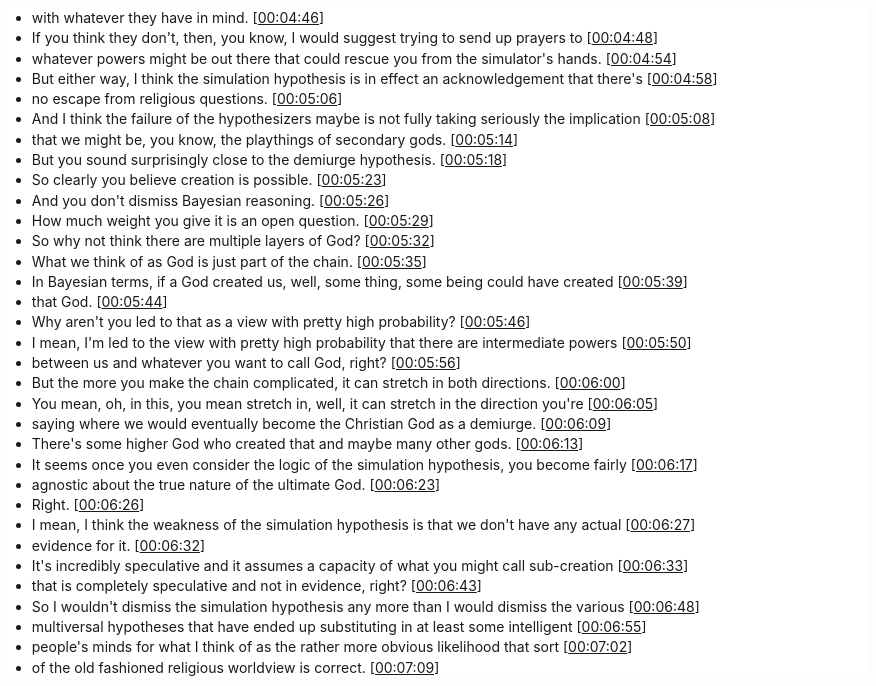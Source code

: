 *  with whatever they have in mind. [[00:04:46](https://www.youtube.com/watch?v=T7cDKkrp-nM&t=286.40000000000003s)]
*  If you think they don't, then, you know, I would suggest trying to send up prayers to [[00:04:48](https://www.youtube.com/watch?v=T7cDKkrp-nM&t=288.12s)]
*  whatever powers might be out there that could rescue you from the simulator's hands. [[00:04:54](https://www.youtube.com/watch?v=T7cDKkrp-nM&t=294.56s)]
*  But either way, I think the simulation hypothesis is in effect an acknowledgement that there's [[00:04:58](https://www.youtube.com/watch?v=T7cDKkrp-nM&t=298.6s)]
*  no escape from religious questions. [[00:05:06](https://www.youtube.com/watch?v=T7cDKkrp-nM&t=306.36s)]
*  And I think the failure of the hypothesizers maybe is not fully taking seriously the implication [[00:05:08](https://www.youtube.com/watch?v=T7cDKkrp-nM&t=308.48s)]
*  that we might be, you know, the playthings of secondary gods. [[00:05:14](https://www.youtube.com/watch?v=T7cDKkrp-nM&t=314.52000000000004s)]
*  But you sound surprisingly close to the demiurge hypothesis. [[00:05:18](https://www.youtube.com/watch?v=T7cDKkrp-nM&t=318.8s)]
*  So clearly you believe creation is possible. [[00:05:23](https://www.youtube.com/watch?v=T7cDKkrp-nM&t=323.24s)]
*  And you don't dismiss Bayesian reasoning. [[00:05:26](https://www.youtube.com/watch?v=T7cDKkrp-nM&t=326.8s)]
*  How much weight you give it is an open question. [[00:05:29](https://www.youtube.com/watch?v=T7cDKkrp-nM&t=329.40000000000003s)]
*  So why not think there are multiple layers of God? [[00:05:32](https://www.youtube.com/watch?v=T7cDKkrp-nM&t=332.6s)]
*  What we think of as God is just part of the chain. [[00:05:35](https://www.youtube.com/watch?v=T7cDKkrp-nM&t=335.76s)]
*  In Bayesian terms, if a God created us, well, some thing, some being could have created [[00:05:39](https://www.youtube.com/watch?v=T7cDKkrp-nM&t=339.24s)]
*  that God. [[00:05:44](https://www.youtube.com/watch?v=T7cDKkrp-nM&t=344.88s)]
*  Why aren't you led to that as a view with pretty high probability? [[00:05:46](https://www.youtube.com/watch?v=T7cDKkrp-nM&t=346.24s)]
*  I mean, I'm led to the view with pretty high probability that there are intermediate powers [[00:05:50](https://www.youtube.com/watch?v=T7cDKkrp-nM&t=350.56s)]
*  between us and whatever you want to call God, right? [[00:05:56](https://www.youtube.com/watch?v=T7cDKkrp-nM&t=356.28s)]
*  But the more you make the chain complicated, it can stretch in both directions. [[00:06:00](https://www.youtube.com/watch?v=T7cDKkrp-nM&t=360.76s)]
*  You mean, oh, in this, you mean stretch in, well, it can stretch in the direction you're [[00:06:05](https://www.youtube.com/watch?v=T7cDKkrp-nM&t=365.48s)]
*  saying where we would eventually become the Christian God as a demiurge. [[00:06:09](https://www.youtube.com/watch?v=T7cDKkrp-nM&t=369.08000000000004s)]
*  There's some higher God who created that and maybe many other gods. [[00:06:13](https://www.youtube.com/watch?v=T7cDKkrp-nM&t=373.20000000000005s)]
*  It seems once you even consider the logic of the simulation hypothesis, you become fairly [[00:06:17](https://www.youtube.com/watch?v=T7cDKkrp-nM&t=377.32s)]
*  agnostic about the true nature of the ultimate God. [[00:06:23](https://www.youtube.com/watch?v=T7cDKkrp-nM&t=383.52000000000004s)]
*  Right. [[00:06:26](https://www.youtube.com/watch?v=T7cDKkrp-nM&t=386.36s)]
*  I mean, I think the weakness of the simulation hypothesis is that we don't have any actual [[00:06:27](https://www.youtube.com/watch?v=T7cDKkrp-nM&t=387.36s)]
*  evidence for it. [[00:06:32](https://www.youtube.com/watch?v=T7cDKkrp-nM&t=392.32s)]
*  It's incredibly speculative and it assumes a capacity of what you might call sub-creation [[00:06:33](https://www.youtube.com/watch?v=T7cDKkrp-nM&t=393.56s)]
*  that is completely speculative and not in evidence, right? [[00:06:43](https://www.youtube.com/watch?v=T7cDKkrp-nM&t=403.84s)]
*  So I wouldn't dismiss the simulation hypothesis any more than I would dismiss the various [[00:06:48](https://www.youtube.com/watch?v=T7cDKkrp-nM&t=408.48s)]
*  multiversal hypotheses that have ended up substituting in at least some intelligent [[00:06:55](https://www.youtube.com/watch?v=T7cDKkrp-nM&t=415.62s)]
*  people's minds for what I think of as the rather more obvious likelihood that sort [[00:07:02](https://www.youtube.com/watch?v=T7cDKkrp-nM&t=422.68s)]
*  of the old fashioned religious worldview is correct. [[00:07:09](https://www.youtube.com/watch?v=T7cDKkrp-nM&t=429.0s)]